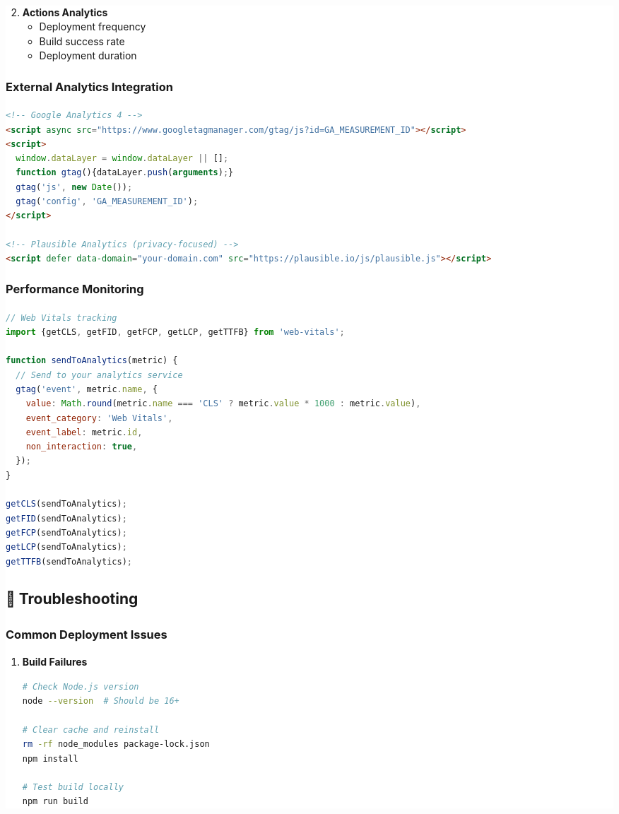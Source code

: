 2. **Actions Analytics**
   - Deployment frequency
   - Build success rate
   - Deployment duration

### External Analytics Integration

```html
<!-- Google Analytics 4 -->
<script async src="https://www.googletagmanager.com/gtag/js?id=GA_MEASUREMENT_ID"></script>
<script>
  window.dataLayer = window.dataLayer || [];
  function gtag(){dataLayer.push(arguments);}
  gtag('js', new Date());
  gtag('config', 'GA_MEASUREMENT_ID');
</script>

<!-- Plausible Analytics (privacy-focused) -->
<script defer data-domain="your-domain.com" src="https://plausible.io/js/plausible.js"></script>
```

### Performance Monitoring

```javascript
// Web Vitals tracking
import {getCLS, getFID, getFCP, getLCP, getTTFB} from 'web-vitals';

function sendToAnalytics(metric) {
  // Send to your analytics service
  gtag('event', metric.name, {
    value: Math.round(metric.name === 'CLS' ? metric.value * 1000 : metric.value),
    event_category: 'Web Vitals',
    event_label: metric.id,
    non_interaction: true,
  });
}

getCLS(sendToAnalytics);
getFID(sendToAnalytics);
getFCP(sendToAnalytics);
getLCP(sendToAnalytics);
getTTFB(sendToAnalytics);
```

## 🐛 Troubleshooting

### Common Deployment Issues

1. **Build Failures**
   ```bash
   # Check Node.js version
   node --version  # Should be 16+
   
   # Clear cache and reinstall
   rm -rf node_modules package-lock.json
   npm install
   
   # Test build locally
   npm run build
   ```
